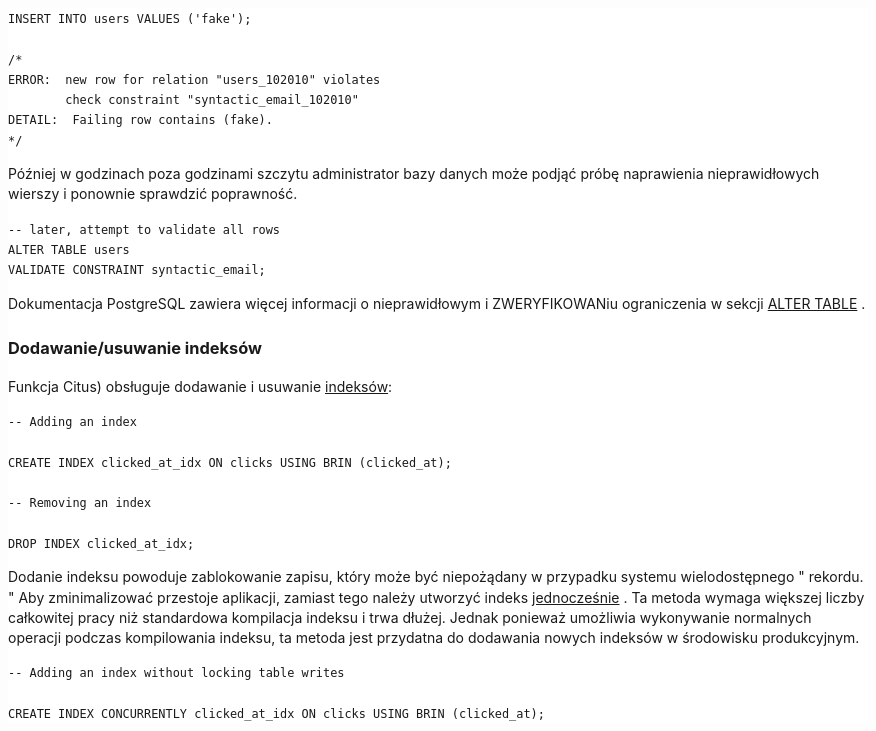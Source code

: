 ```postgres
INSERT INTO users VALUES ('fake');

/*
ERROR:  new row for relation "users_102010" violates
        check constraint "syntactic_email_102010"
DETAIL:  Failing row contains (fake).
*/
```

Później w godzinach poza godzinami szczytu administrator bazy danych może podjąć próbę naprawienia nieprawidłowych wierszy i ponownie sprawdzić poprawność.

```postgres
-- later, attempt to validate all rows
ALTER TABLE users
VALIDATE CONSTRAINT syntactic_email;
```

Dokumentacja PostgreSQL zawiera więcej informacji o nieprawidłowym i ZWERYFIKOWANiu ograniczenia w sekcji [ALTER TABLE](https://www.postgresql.org/docs/current/sql-altertable.html) .

### <a name="addingremoving-indices"></a>Dodawanie/usuwanie indeksów

Funkcja Citus) obsługuje dodawanie i usuwanie [indeksów](https://www.postgresql.org/docs/current/static/sql-createindex.html):

```postgresql
-- Adding an index

CREATE INDEX clicked_at_idx ON clicks USING BRIN (clicked_at);

-- Removing an index

DROP INDEX clicked_at_idx;
```

Dodanie indeksu powoduje zablokowanie zapisu, który może być niepożądany w przypadku systemu wielodostępnego \" rekordu. \" Aby zminimalizować przestoje aplikacji, zamiast tego należy utworzyć indeks [jednocześnie](https://www.postgresql.org/docs/current/static/sql-createindex.html#SQL-CREATEINDEX-CONCURRENTLY) . Ta metoda wymaga większej liczby całkowitej pracy niż standardowa kompilacja indeksu i trwa dłużej. Jednak ponieważ umożliwia wykonywanie normalnych operacji podczas kompilowania indeksu, ta metoda jest przydatna do dodawania nowych indeksów w środowisku produkcyjnym.

```postgresql
-- Adding an index without locking table writes

CREATE INDEX CONCURRENTLY clicked_at_idx ON clicks USING BRIN (clicked_at);
```
